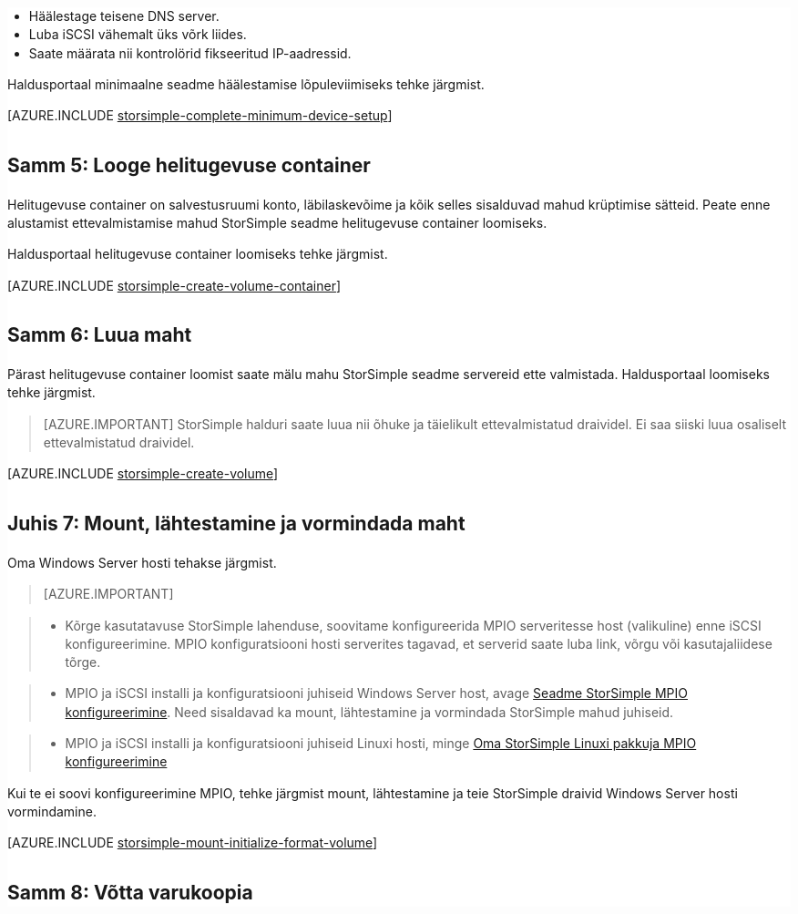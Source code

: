 - Häälestage teisene DNS server.
- Luba iSCSI vähemalt üks võrk liides.
- Saate määrata nii kontrolörid fikseeritud IP-aadressid.

Haldusportaal minimaalne seadme häälestamise lõpuleviimiseks tehke järgmist.

[AZURE.INCLUDE [storsimple-complete-minimum-device-setup](../../includes/storsimple-complete-minimum-device-setup-u1.md)]

## <a name="step-5-create-a-volume-container"></a>Samm 5: Looge helitugevuse container

Helitugevuse container on salvestusruumi konto, läbilaskevõime ja kõik selles sisalduvad mahud krüptimise sätteid. Peate enne alustamist ettevalmistamise mahud StorSimple seadme helitugevuse container loomiseks. 

Haldusportaal helitugevuse container loomiseks tehke järgmist.

[AZURE.INCLUDE [storsimple-create-volume-container](../../includes/storsimple-create-volume-container.md)]

## <a name="step-6-create-a-volume"></a>Samm 6: Luua maht

Pärast helitugevuse container loomist saate mälu mahu StorSimple seadme servereid ette valmistada. Haldusportaal loomiseks tehke järgmist.

> [AZURE.IMPORTANT] StorSimple halduri saate luua nii õhuke ja täielikult ettevalmistatud draividel. Ei saa siiski luua osaliselt ettevalmistatud draividel. 

[AZURE.INCLUDE [storsimple-create-volume](../../includes/storsimple-create-volume-u2.md)]

## <a name="step-7-mount-initialize-and-format-a-volume"></a>Juhis 7: Mount, lähtestamine ja vormindada maht

Oma Windows Server hosti tehakse järgmist. 


> [AZURE.IMPORTANT]

> - Kõrge kasutatavuse StorSimple lahenduse, soovitame konfigureerida MPIO serveritesse host (valikuline) enne iSCSI konfigureerimine. MPIO konfiguratsiooni hosti serverites tagavad, et serverid saate luba link, võrgu või kasutajaliidese tõrge.

> - MPIO ja iSCSI installi ja konfiguratsiooni juhiseid Windows Server host, avage [Seadme StorSimple MPIO konfigureerimine](storsimple-configure-mpio-windows-server.md). Need sisaldavad ka mount, lähtestamine ja vormindada StorSimple mahud juhiseid.

> - MPIO ja iSCSI installi ja konfiguratsiooni juhiseid Linuxi hosti, minge [Oma StorSimple Linuxi pakkuja MPIO konfigureerimine](storsimple-configure-mpio-on-linux.md)

Kui te ei soovi konfigureerimine MPIO, tehke järgmist mount, lähtestamine ja teie StorSimple draivid Windows Server hosti vormindamine.

[AZURE.INCLUDE [storsimple-mount-initialize-format-volume](../../includes/storsimple-mount-initialize-format-volume.md)]

## <a name="step-8-take-a-backup"></a>Samm 8: Võtta varukoopia
